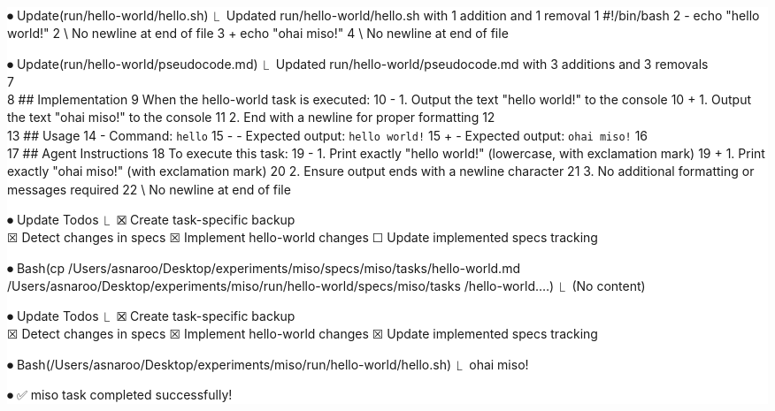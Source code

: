 ⏺ Update(run/hello-world/hello.sh)
  ⎿  Updated run/hello-world/hello.sh with 1 addition and 1 removal
       1    #!/bin/bash
       2 -  echo "hello world!"
       2   \ No newline at end of file
       3 +  echo "ohai miso!"
       4   \ No newline at end of file

⏺ Update(run/hello-world/pseudocode.md)
  ⎿  Updated run/hello-world/pseudocode.md with 3 additions and 3 removals    
        7    
        8    ## Implementation
        9    When the hello-world task is executed:
       10 -  1. Output the text "hello world!" to the console
       10 +  1. Output the text "ohai miso!" to the console
       11    2. End with a newline for proper formatting
       12    
       13    ## Usage
       14    - Command: `hello`
       15 -  - Expected output: `hello world!`
       15 +  - Expected output: `ohai miso!`
       16    
       17    ## Agent Instructions
       18    To execute this task:
       19 -  1. Print exactly "hello world!" (lowercase, with exclamation 
     mark)
       19 +  1. Print exactly "ohai miso!" (with exclamation mark)
       20    2. Ensure output ends with a newline character
       21    3. No additional formatting or messages required
       22   \ No newline at end of file

⏺ Update Todos
  ⎿  ☒ Create task-specific backup      
     ☒ Detect changes in specs
     ☒ Implement hello-world changes
     ☐ Update implemented specs tracking

⏺ Bash(cp
      /Users/asnaroo/Desktop/experiments/miso/specs/miso/tasks/hello-world.md
      /Users/asnaroo/Desktop/experiments/miso/run/hello-world/specs/miso/tasks
      /hello-world.…)
  ⎿  (No content)

⏺ Update Todos
  ⎿  ☒ Create task-specific backup      
     ☒ Detect changes in specs
     ☒ Implement hello-world changes
     ☒ Update implemented specs tracking

⏺ Bash(/Users/asnaroo/Desktop/experiments/miso/run/hello-world/hello.sh)
  ⎿  ohai miso!

⏺ ✅ miso task completed successfully!
